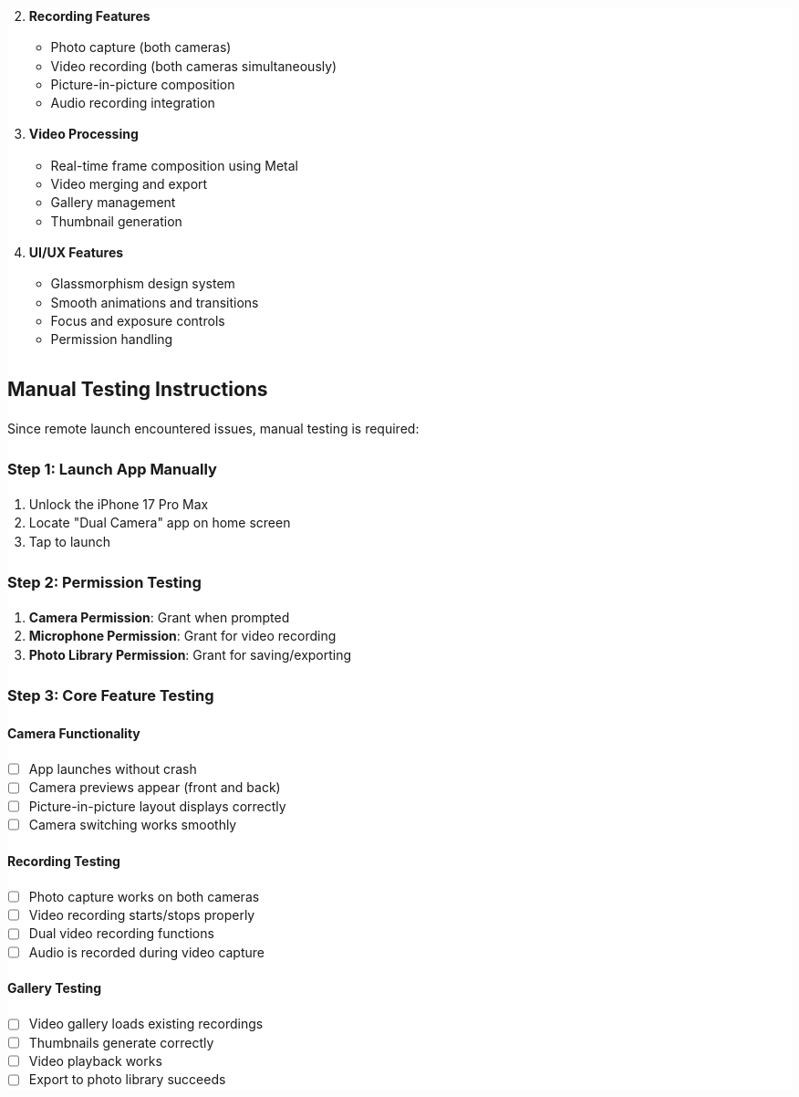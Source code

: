 2. **Recording Features**
   - Photo capture (both cameras)
   - Video recording (both cameras simultaneously)
   - Picture-in-picture composition
   - Audio recording integration

3. **Video Processing**
   - Real-time frame composition using Metal
   - Video merging and export
   - Gallery management
   - Thumbnail generation

4. **UI/UX Features**
   - Glassmorphism design system
   - Smooth animations and transitions
   - Focus and exposure controls
   - Permission handling

## Manual Testing Instructions

Since remote launch encountered issues, manual testing is required:

### Step 1: Launch App Manually
1. Unlock the iPhone 17 Pro Max
2. Locate "Dual Camera" app on home screen
3. Tap to launch

### Step 2: Permission Testing
1. **Camera Permission**: Grant when prompted
2. **Microphone Permission**: Grant for video recording
3. **Photo Library Permission**: Grant for saving/exporting

### Step 3: Core Feature Testing

#### Camera Functionality
- [ ] App launches without crash
- [ ] Camera previews appear (front and back)
- [ ] Picture-in-picture layout displays correctly
- [ ] Camera switching works smoothly

#### Recording Testing
- [ ] Photo capture works on both cameras
- [ ] Video recording starts/stops properly
- [ ] Dual video recording functions
- [ ] Audio is recorded during video capture

#### Gallery Testing
- [ ] Video gallery loads existing recordings
- [ ] Thumbnails generate correctly
- [ ] Video playback works
- [ ] Export to photo library succeeds

